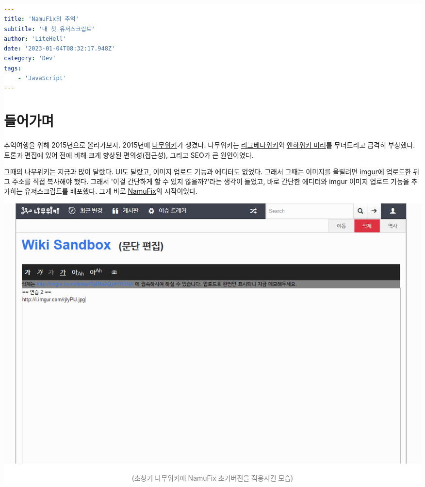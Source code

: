```yaml
---
title: 'NamuFix의 추억'
subtitle: '내 첫 유저스크립트'
author: 'LiteHell'
date: '2023-01-04T08:32:17.948Z'
category: 'Dev'
tags:
    - 'JavaScript'
---
```

# 들어가며
추억여행을 위해 2015년으로 올라가보자. 2015년에 [나무위키](https://namu.wiki)가 생겼다. 나무위키는 [리그베다위키](https://www.rigvedawiki.net/)와 [엔하위키 미러](web.archive.org/web/20150607151726/https://mirror.enha.kr/wiki/FrontPage)를 무너트리고 급격히 부상했다. 토론과 편집에 있어 전에 비해 크게 향상된 편의성(접근성), 그리고 SEO가 큰 원인이였다.
 
그때의 나무위키는 지금과 많이 달랐다. UI도 달랐고, 이미지 업로드 기능과 에디터도 없었다. 그래서 그때는 이미지를 올릴려면 [imgur](https://imgur.com)에 업로드한 뒤 그 주소를 직접 복사해야 했다. 그래서 '이걸 간단하게 할 수 있지 않을까?'라는 생각이 들었고, 바로 간단한 에디터와 imgur 이미지 업로드 기능을 추가하는 유저스크립트를 배포했다. 그게 바로 [NamuFix](https://github.com/litehell/namufix)의 시작이었다.

![NamuFix의 첫버전](./namufix_first_version.png)
<div style="text-align: center; color: gray;">(초창기 나무위키에 NamuFix 초기버전을 적용시킨 모습)</div>

